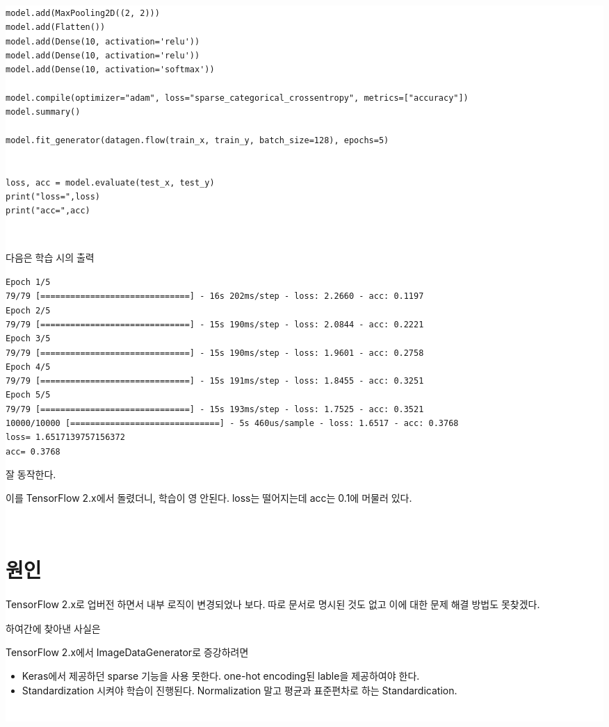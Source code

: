 ```
model.add(MaxPooling2D((2, 2)))
model.add(Flatten())
model.add(Dense(10, activation='relu'))
model.add(Dense(10, activation='relu'))
model.add(Dense(10, activation='softmax'))

model.compile(optimizer="adam", loss="sparse_categorical_crossentropy", metrics=["accuracy"])
model.summary()

model.fit_generator(datagen.flow(train_x, train_y, batch_size=128), epochs=5)


loss, acc = model.evaluate(test_x, test_y)
print("loss=",loss)
print("acc=",acc)

```

<br>

다음은 학습 시의 출력
```
Epoch 1/5
79/79 [==============================] - 16s 202ms/step - loss: 2.2660 - acc: 0.1197
Epoch 2/5
79/79 [==============================] - 15s 190ms/step - loss: 2.0844 - acc: 0.2221
Epoch 3/5
79/79 [==============================] - 15s 190ms/step - loss: 1.9601 - acc: 0.2758
Epoch 4/5
79/79 [==============================] - 15s 191ms/step - loss: 1.8455 - acc: 0.3251
Epoch 5/5
79/79 [==============================] - 15s 193ms/step - loss: 1.7525 - acc: 0.3521
10000/10000 [==============================] - 5s 460us/sample - loss: 1.6517 - acc: 0.3768
loss= 1.6517139757156372
acc= 0.3768
```


잘 동작한다.


이를 TensorFlow 2.x에서 돌렸더니, 학습이 영 안된다. loss는 떨어지는데 acc는 0.1에 머물러 있다. 

<br>

# 원인

TensorFlow 2.x로 업버전 하면서 내부 로직이 변경되었나 보다. 따로 문서로 명시된 것도 없고 이에 대한 문제 해결 방법도 못찾겠다.

하여간에 찾아낸 사실은 <br>

TensorFlow 2.x에서 ImageDataGenerator로 증강하려면
- Keras에서 제공하던 sparse 기능을 사용 못한다. one-hot encoding된 lable을 제공하여야 한다.
- Standardization 시켜야 학습이 진행된다. Normalization 말고 평균과 표준편차로 하는 Standardication.
<br>

